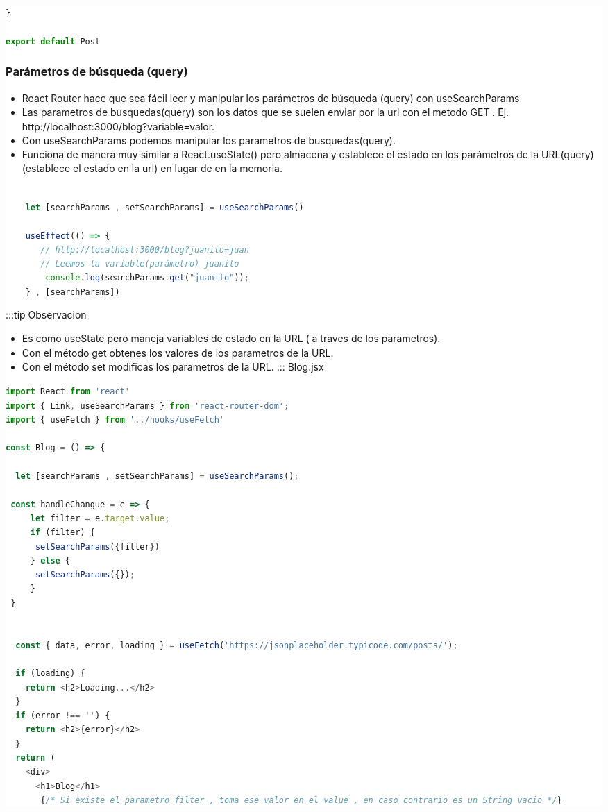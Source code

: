 ```js title="Post.jsx"
}

export default Post

```
### Parámetros de búsqueda (query)
-	React Router hace que sea fácil  leer y manipular los parámetros de búsqueda (query) con useSearchParams
- Las parametros de busquedas(query) son los datos que se suelen enviar por la url con el metodo GET . Ej. http://localhost:3000/blog?variable=valor. 
- Con useSearchParams podemos manipular los parametros de busquedas(query).
-	Funciona de manera muy similar a React.useState() pero almacena y establece el estado en los parámetros de  la URL(query) (establece el estado en la url) en lugar de en la memoria.

```js

    let [searchParams , setSearchParams] = useSearchParams()

    useEffect(() => {
       // http://localhost:3000/blog?juanito=juan
       // Leemos la variable(parámetro) juanito 
        console.log(searchParams.get("juanito"));
    } , [searchParams])

```
:::tip Observacion
- Es como useState pero maneja variables de estado en la URL ( a traves de los parametros).
- Con el método get obtenes los valores de los  parametros de la URL.
- Con el método set modificas los parametros de la URL.
:::
Blog.jsx

```js
import React from 'react'
import { Link, useSearchParams } from 'react-router-dom';
import { useFetch } from '../hooks/useFetch'

const Blog = () => {

  let [searchParams , setSearchParams] = useSearchParams();

 const handleChangue = e => {
     let filter = e.target.value;
     if (filter) {
      setSearchParams({filter})
     } else {
      setSearchParams({});
     }
 }

  
  const { data, error, loading } = useFetch('https://jsonplaceholder.typicode.com/posts/');

  if (loading) {
    return <h2>Loading...</h2>
  }
  if (error !== '') {
    return <h2>{error}</h2>
  }
  return (
    <div>
      <h1>Blog</h1>
       {/* Si existe el parametro filter , toma ese valor en el value , en caso contrario es un String vacio */}
```